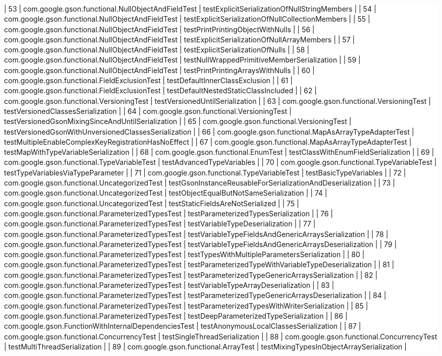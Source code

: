 | 53 | com.google.gson.functional.NullObjectAndFieldTest | testExplicitSerializationOfNullStringMembers |
| 54 | com.google.gson.functional.NullObjectAndFieldTest | testExplicitSerializationOfNullCollectionMembers |
| 55 | com.google.gson.functional.NullObjectAndFieldTest | testPrintPrintingObjectWithNulls |
| 56 | com.google.gson.functional.NullObjectAndFieldTest | testExplicitSerializationOfNullArrayMembers |
| 57 | com.google.gson.functional.NullObjectAndFieldTest | testExplicitSerializationOfNulls |
| 58 | com.google.gson.functional.NullObjectAndFieldTest | testNullWrappedPrimitiveMemberSerialization |
| 59 | com.google.gson.functional.NullObjectAndFieldTest | testPrintPrintingArraysWithNulls |
| 60 | com.google.gson.functional.FieldExclusionTest | testDefaultInnerClassExclusion |
| 61 | com.google.gson.functional.FieldExclusionTest | testDefaultNestedStaticClassIncluded |
| 62 | com.google.gson.functional.VersioningTest | testVersionedUntilSerialization |
| 63 | com.google.gson.functional.VersioningTest | testVersionedClassesSerialization |
| 64 | com.google.gson.functional.VersioningTest | testVersionedGsonMixingSinceAndUntilSerialization |
| 65 | com.google.gson.functional.VersioningTest | testVersionedGsonWithUnversionedClassesSerialization |
| 66 | com.google.gson.functional.MapAsArrayTypeAdapterTest | testMultipleEnableComplexKeyRegistrationHasNoEffect |
| 67 | com.google.gson.functional.MapAsArrayTypeAdapterTest | testMapWithTypeVariableSerialization |
| 68 | com.google.gson.functional.EnumTest | testClassWithEnumFieldSerialization |
| 69 | com.google.gson.functional.TypeVariableTest | testAdvancedTypeVariables |
| 70 | com.google.gson.functional.TypeVariableTest | testTypeVariablesViaTypeParameter |
| 71 | com.google.gson.functional.TypeVariableTest | testBasicTypeVariables |
| 72 | com.google.gson.functional.UncategorizedTest | testGsonInstanceReusableForSerializationAndDeserialization |
| 73 | com.google.gson.functional.UncategorizedTest | testObjectEqualButNotSameSerialization |
| 74 | com.google.gson.functional.UncategorizedTest | testStaticFieldsAreNotSerialized |
| 75 | com.google.gson.functional.ParameterizedTypesTest | testParameterizedTypesSerialization |
| 76 | com.google.gson.functional.ParameterizedTypesTest | testVariableTypeDeserialization |
| 77 | com.google.gson.functional.ParameterizedTypesTest | testVariableTypeFieldsAndGenericArraysSerialization |
| 78 | com.google.gson.functional.ParameterizedTypesTest | testVariableTypeFieldsAndGenericArraysDeserialization |
| 79 | com.google.gson.functional.ParameterizedTypesTest | testTypesWithMultipleParametersSerialization |
| 80 | com.google.gson.functional.ParameterizedTypesTest | testParameterizedTypeWithVariableTypeDeserialization |
| 81 | com.google.gson.functional.ParameterizedTypesTest | testParameterizedTypeGenericArraysSerialization |
| 82 | com.google.gson.functional.ParameterizedTypesTest | testVariableTypeArrayDeserialization |
| 83 | com.google.gson.functional.ParameterizedTypesTest | testParameterizedTypeGenericArraysDeserialization |
| 84 | com.google.gson.functional.ParameterizedTypesTest | testParameterizedTypesWithWriterSerialization |
| 85 | com.google.gson.functional.ParameterizedTypesTest | testDeepParameterizedTypeSerialization |
| 86 | com.google.gson.FunctionWithInternalDependenciesTest | testAnonymousLocalClassesSerialization |
| 87 | com.google.gson.functional.ConcurrencyTest | testSingleThreadSerialization |
| 88 | com.google.gson.functional.ConcurrencyTest | testMultiThreadSerialization |
| 89 | com.google.gson.functional.ArrayTest | testMixingTypesInObjectArraySerialization |